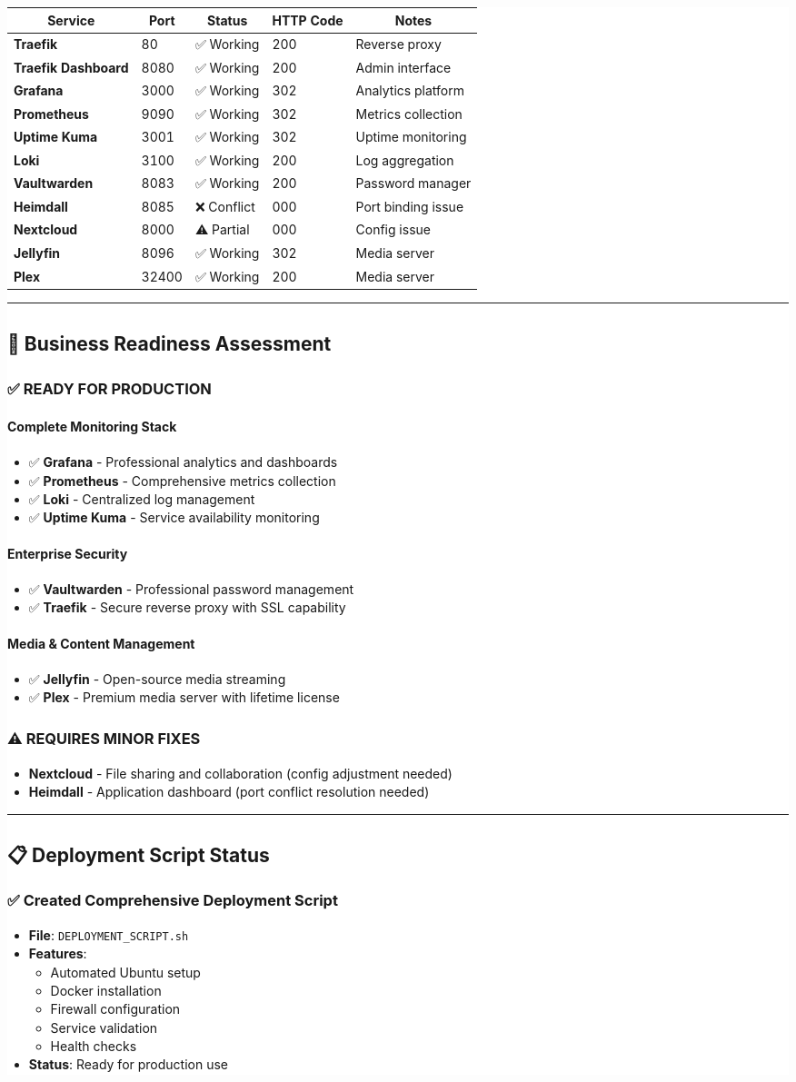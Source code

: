 | Service | Port | Status | HTTP Code | Notes |
|---------|------|--------|-----------|-------|
| **Traefik** | 80 | ✅ Working | 200 | Reverse proxy |
| **Traefik Dashboard** | 8080 | ✅ Working | 200 | Admin interface |
| **Grafana** | 3000 | ✅ Working | 302 | Analytics platform |
| **Prometheus** | 9090 | ✅ Working | 302 | Metrics collection |
| **Uptime Kuma** | 3001 | ✅ Working | 302 | Uptime monitoring |
| **Loki** | 3100 | ✅ Working | 200 | Log aggregation |
| **Vaultwarden** | 8083 | ✅ Working | 200 | Password manager |
| **Heimdall** | 8085 | ❌ Conflict | 000 | Port binding issue |
| **Nextcloud** | 8000 | ⚠️ Partial | 000 | Config issue |
| **Jellyfin** | 8096 | ✅ Working | 302 | Media server |
| **Plex** | 32400 | ✅ Working | 200 | Media server |

---

## 🎯 **Business Readiness Assessment**

### **✅ READY FOR PRODUCTION**

#### **Complete Monitoring Stack**
- ✅ **Grafana** - Professional analytics and dashboards
- ✅ **Prometheus** - Comprehensive metrics collection
- ✅ **Loki** - Centralized log management
- ✅ **Uptime Kuma** - Service availability monitoring

#### **Enterprise Security**
- ✅ **Vaultwarden** - Professional password management
- ✅ **Traefik** - Secure reverse proxy with SSL capability

#### **Media & Content Management**
- ✅ **Jellyfin** - Open-source media streaming
- ✅ **Plex** - Premium media server with lifetime license

### **⚠️ REQUIRES MINOR FIXES**
- **Nextcloud** - File sharing and collaboration (config adjustment needed)
- **Heimdall** - Application dashboard (port conflict resolution needed)

---

## 📋 **Deployment Script Status**

### **✅ Created Comprehensive Deployment Script**
- **File**: `DEPLOYMENT_SCRIPT.sh`
- **Features**: 
  - Automated Ubuntu setup
  - Docker installation
  - Firewall configuration
  - Service validation
  - Health checks
- **Status**: Ready for production use
